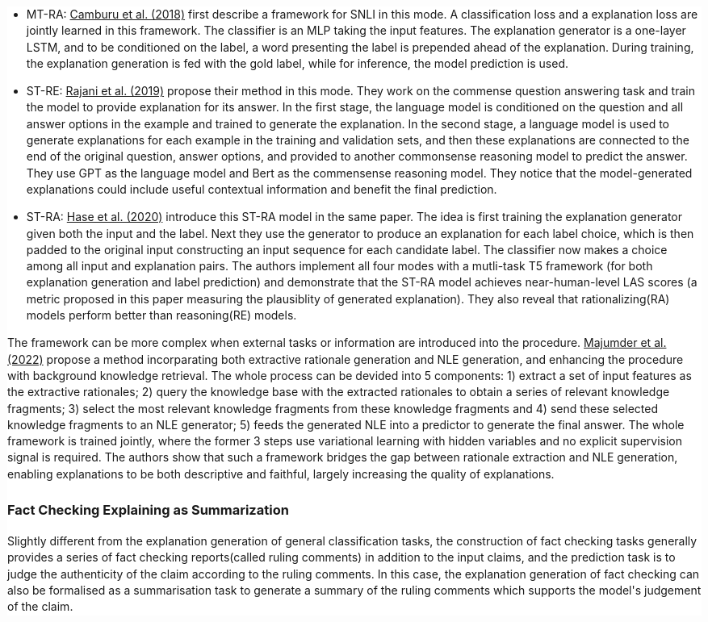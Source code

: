 - MT-RA: [Camburu et al. (2018)](https://arxiv.org/pdf/1812.01193.pdf) first describe a framework for SNLI in this mode. A classification loss and a explanation loss are jointly learned in this framework. The classifier is an MLP taking the input features. The explanation generator is a one-layer LSTM, and to be conditioned on the label, a word presenting the label is prepended ahead of the explanation. During training, the explanation generation is fed with the gold label, while for inference, the model prediction is used. 

- ST-RE: [Rajani et al. (2019)](https://aclanthology.org/P19-1487.pdf) propose their method in this mode. They work on the commense question answering task and train the model to provide explanation for its answer. In the first stage, the language model is conditioned on the question and all answer options in the example and trained to generate the explanation. In the second stage, a language model is used to generate explanations for each example in the training and validation sets, and then these explanations are connected to the end of the original question, answer options, and provided to another commonsense reasoning model to predict the answer. They use GPT as the language model and Bert as the commensense reasoning model. They notice that the model-generated explanations could include useful contextual information and benefit the final prediction. 

- ST-RA: [Hase et al. (2020)](https://aclanthology.org/2020.findings-emnlp.390.pdf) introduce this ST-RA model in the same paper. The idea is first training the explanation generator given both the input and the label. Next they use the generator to produce an explanation for each label choice, which is then padded to the original input constructing an input sequence for each candidate label. The classifier now makes a choice among all input and explanation pairs. The authors implement all four modes with a mutli-task T5 framework (for both explanation generation and label prediction) and demonstrate that the ST-RA model achieves near-human-level LAS scores (a metric proposed in this paper measuring the plausiblity of generated explanation). They also reveal that rationalizing(RA) models perform better than reasoning(RE) models.

The framework can be more complex when external tasks or information are introduced into the procedure. [Majumder et al. (2022)](https://arxiv.org/pdf/2106.13876.pdf) propose a method incorparating both extractive rationale generation and NLE generation, and enhancing the procedure with background knowledge retrieval. The whole process can be devided into 5 components: 1) extract a set of input features as the extractive rationales; 2) query the knowledge base with the extracted rationales to obtain a series of relevant knowledge fragments; 3) select the most relevant knowledge fragments from these knowledge fragments and 4) send these selected knowledge fragments to an NLE generator; 5) feeds the generated NLE into a predictor to generate the final answer. The whole framework is trained jointly, where the former 3 steps use variational learning with hidden variables and no explicit supervision signal is required. The authors show that such a framework bridges the gap between rationale extraction and NLE generation, enabling explanations to be both descriptive and faithful, largely increasing the quality of explanations.

### Fact Checking Explaining as Summarization

Slightly different from the explanation generation of general classification tasks, the construction of fact checking tasks generally provides a series of fact checking reports(called ruling comments) in addition to the input claims, and the prediction task is to judge the authenticity of the claim according to the ruling comments. In this case, the explanation generation of fact checking can also be formalised as a summarisation task to generate a summary of the ruling comments which supports the model's judgement of the claim.
